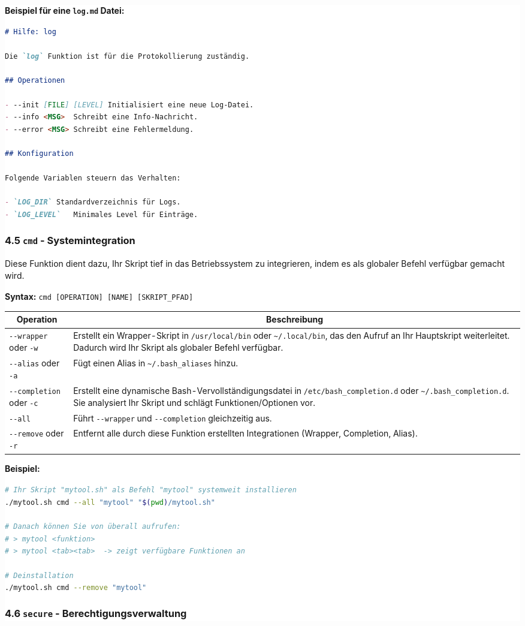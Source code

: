 **Beispiel für eine `log.md` Datei:**

```markdown
# Hilfe: log

Die `log` Funktion ist für die Protokollierung zuständig.

## Operationen

- --init [FILE] [LEVEL]	Initialisiert eine neue Log-Datei.
- --info <MSG>	Schreibt eine Info-Nachricht.
- --error <MSG>	Schreibt eine Fehlermeldung.

## Konfiguration

Folgende Variablen steuern das Verhalten:

- `LOG_DIR`	Standardverzeichnis für Logs.
- `LOG_LEVEL`	Minimales Level für Einträge.
```

### 4.5 `cmd` - Systemintegration

Diese Funktion dient dazu, Ihr Skript tief in das Betriebssystem zu integrieren, indem es als globaler Befehl verfügbar gemacht wird.

**Syntax:** `cmd [OPERATION] [NAME] [SKRIPT_PFAD]`

| Operation          | Beschreibung                                                                                                                                                             |
| ------------------ | ------------------------------------------------------------------------------------------------------------------------------------------------------------------------ |
| `--wrapper` oder `-w` | Erstellt ein Wrapper-Skript in `/usr/local/bin` oder `~/.local/bin`, das den Aufruf an Ihr Hauptskript weiterleitet. Dadurch wird Ihr Skript als globaler Befehl verfügbar. |
| `--alias` oder `-a`   | Fügt einen Alias in `~/.bash_aliases` hinzu.                                                                                                                               |
| `--completion` oder `-c`| Erstellt eine dynamische Bash-Vervollständigungsdatei in `/etc/bash_completion.d` oder `~/.bash_completion.d`. Sie analysiert Ihr Skript und schlägt Funktionen/Optionen vor. |
| `--all`            | Führt `--wrapper` und `--completion` gleichzeitig aus.                                                                                                                   |
| `--remove` oder `-r`  | Entfernt alle durch diese Funktion erstellten Integrationen (Wrapper, Completion, Alias).                                                                               |

**Beispiel:**

```bash
# Ihr Skript "mytool.sh" als Befehl "mytool" systemweit installieren
./mytool.sh cmd --all "mytool" "$(pwd)/mytool.sh"

# Danach können Sie von überall aufrufen:
# > mytool <funktion>
# > mytool <tab><tab>  -> zeigt verfügbare Funktionen an

# Deinstallation
./mytool.sh cmd --remove "mytool"
```

### 4.6 `secure` - Berechtigungsverwaltung
